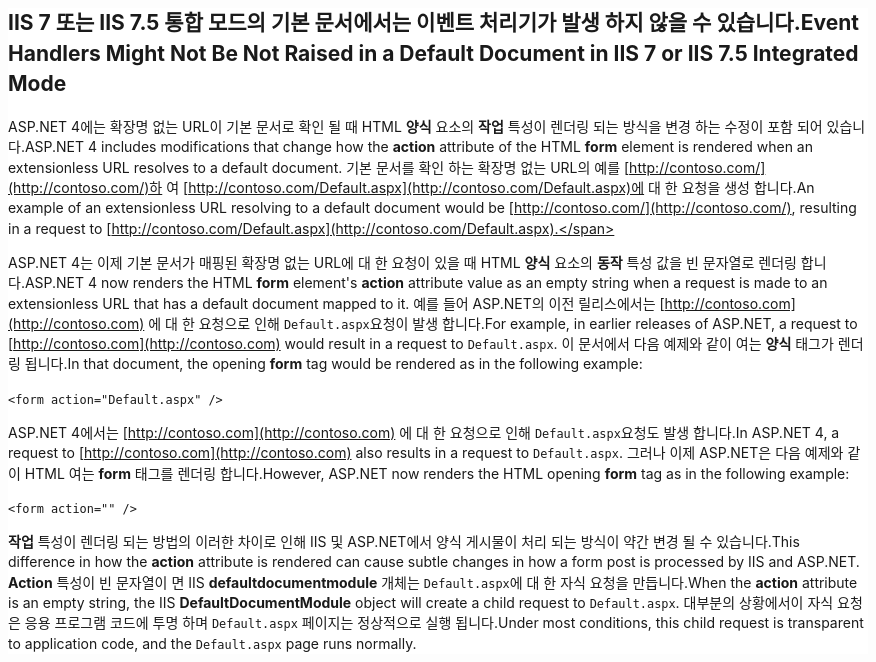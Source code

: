 <a id="0.1__Toc252995494"></a><a id="0.1__Toc255587643"></a><a id="0.1__Toc256770154"></a><a id="0.1__Toc245724862"></a>

## <a name="event-handlers-might-not-be-not-raised-in-a-default-document-in-iis-7-or-iis-75-integrated-mode"></a><span data-ttu-id="bb68b-288">IIS 7 또는 IIS 7.5 통합 모드의 기본 문서에서는 이벤트 처리기가 발생 하지 않을 수 있습니다.</span><span class="sxs-lookup"><span data-stu-id="bb68b-288">Event Handlers Might Not Be Not Raised in a Default Document in IIS 7 or IIS 7.5 Integrated Mode</span></span>

<span data-ttu-id="bb68b-289">ASP.NET 4에는 확장명 없는 URL이 기본 문서로 확인 될 때 HTML **양식** 요소의 **작업** 특성이 렌더링 되는 방식을 변경 하는 수정이 포함 되어 있습니다.</span><span class="sxs-lookup"><span data-stu-id="bb68b-289">ASP.NET 4 includes modifications that change how the **action** attribute of the HTML **form** element is rendered when an extensionless URL resolves to a default document.</span></span> <span data-ttu-id="bb68b-290">기본 문서를 확인 하는 확장명 없는 URL의 예를 [http://contoso.com/](http://contoso.com/)하 여 [http://contoso.com/Default.aspx](http://contoso.com/Default.aspx)에 대 한 요청을 생성 합니다.</span><span class="sxs-lookup"><span data-stu-id="bb68b-290">An example of an extensionless URL resolving to a default document would be [http://contoso.com/](http://contoso.com/), resulting in a request to [http://contoso.com/Default.aspx](http://contoso.com/Default.aspx).</span></span>

<span data-ttu-id="bb68b-291">ASP.NET 4는 이제 기본 문서가 매핑된 확장명 없는 URL에 대 한 요청이 있을 때 HTML **양식** 요소의 **동작** 특성 값을 빈 문자열로 렌더링 합니다.</span><span class="sxs-lookup"><span data-stu-id="bb68b-291">ASP.NET 4 now renders the HTML **form** element's **action** attribute value as an empty string when a request is made to an extensionless URL that has a default document mapped to it.</span></span> <span data-ttu-id="bb68b-292">예를 들어 ASP.NET의 이전 릴리스에서는 [http://contoso.com](http://contoso.com) 에 대 한 요청으로 인해 `Default.aspx`요청이 발생 합니다.</span><span class="sxs-lookup"><span data-stu-id="bb68b-292">For example, in earlier releases of ASP.NET, a request to [http://contoso.com](http://contoso.com) would result in a request to `Default.aspx`.</span></span> <span data-ttu-id="bb68b-293">이 문서에서 다음 예제와 같이 여는 **양식** 태그가 렌더링 됩니다.</span><span class="sxs-lookup"><span data-stu-id="bb68b-293">In that document, the opening **form** tag would be rendered as in the following example:</span></span>

`<form action="Default.aspx" />`

<span data-ttu-id="bb68b-294">ASP.NET 4에서는 [http://contoso.com](http://contoso.com) 에 대 한 요청으로 인해 `Default.aspx`요청도 발생 합니다.</span><span class="sxs-lookup"><span data-stu-id="bb68b-294">In ASP.NET 4, a request to [http://contoso.com](http://contoso.com) also results in a request to `Default.aspx`.</span></span> <span data-ttu-id="bb68b-295">그러나 이제 ASP.NET은 다음 예제와 같이 HTML 여는 **form** 태그를 렌더링 합니다.</span><span class="sxs-lookup"><span data-stu-id="bb68b-295">However, ASP.NET now renders the HTML opening **form** tag as in the following example:</span></span>

`<form action="" />`

<span data-ttu-id="bb68b-296">**작업** 특성이 렌더링 되는 방법의 이러한 차이로 인해 IIS 및 ASP.NET에서 양식 게시물이 처리 되는 방식이 약간 변경 될 수 있습니다.</span><span class="sxs-lookup"><span data-stu-id="bb68b-296">This difference in how the **action** attribute is rendered can cause subtle changes in how a form post is processed by IIS and ASP.NET.</span></span> <span data-ttu-id="bb68b-297">**Action** 특성이 빈 문자열이 면 IIS **defaultdocumentmodule** 개체는 `Default.aspx`에 대 한 자식 요청을 만듭니다.</span><span class="sxs-lookup"><span data-stu-id="bb68b-297">When the **action** attribute is an empty string, the IIS **DefaultDocumentModule** object will create a child request to `Default.aspx`.</span></span> <span data-ttu-id="bb68b-298">대부분의 상황에서이 자식 요청은 응용 프로그램 코드에 투명 하며 `Default.aspx` 페이지는 정상적으로 실행 됩니다.</span><span class="sxs-lookup"><span data-stu-id="bb68b-298">Under most conditions, this child request is transparent to application code, and the `Default.aspx` page runs normally.</span></span>
